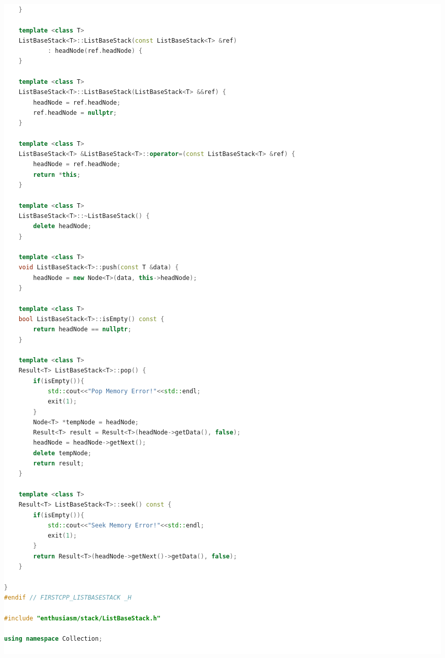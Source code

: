 ``` cpp
    }  
  
    template <class T>  
    ListBaseStack<T>::ListBaseStack(const ListBaseStack<T> &ref)  
            : headNode(ref.headNode) {  
    }  
  
    template <class T>  
    ListBaseStack<T>::ListBaseStack(ListBaseStack<T> &&ref) {  
        headNode = ref.headNode;  
        ref.headNode = nullptr;  
    }  
  
    template <class T>  
    ListBaseStack<T> &ListBaseStack<T>::operator=(const ListBaseStack<T> &ref) {  
        headNode = ref.headNode;  
        return *this;  
    }  
  
    template <class T>  
    ListBaseStack<T>::~ListBaseStack() {  
        delete headNode;  
    }  
  
    template <class T>  
    void ListBaseStack<T>::push(const T &data) {  
        headNode = new Node<T>(data, this->headNode);  
    }  
  
    template <class T>  
    bool ListBaseStack<T>::isEmpty() const {  
        return headNode == nullptr;  
    }  
  
    template <class T>  
    Result<T> ListBaseStack<T>::pop() {  
        if(isEmpty()){  
            std::cout<<"Pop Memory Error!"<<std::endl;  
            exit(1);  
        }  
        Node<T> *tempNode = headNode;  
        Result<T> result = Result<T>(headNode->getData(), false);  
        headNode = headNode->getNext();  
        delete tempNode;  
        return result;  
    }  
  
    template <class T>  
    Result<T> ListBaseStack<T>::seek() const {  
        if(isEmpty()){  
            std::cout<<"Seek Memory Error!"<<std::endl;  
            exit(1);  
        }  
        return Result<T>(headNode->getNext()->getData(), false);  
    }  
  
}  
#endif // FIRSTCPP_LISTBASESTACK _H

#include "enthusiasm/stack/ListBaseStack.h"  
  
using namespace Collection;  
  
```